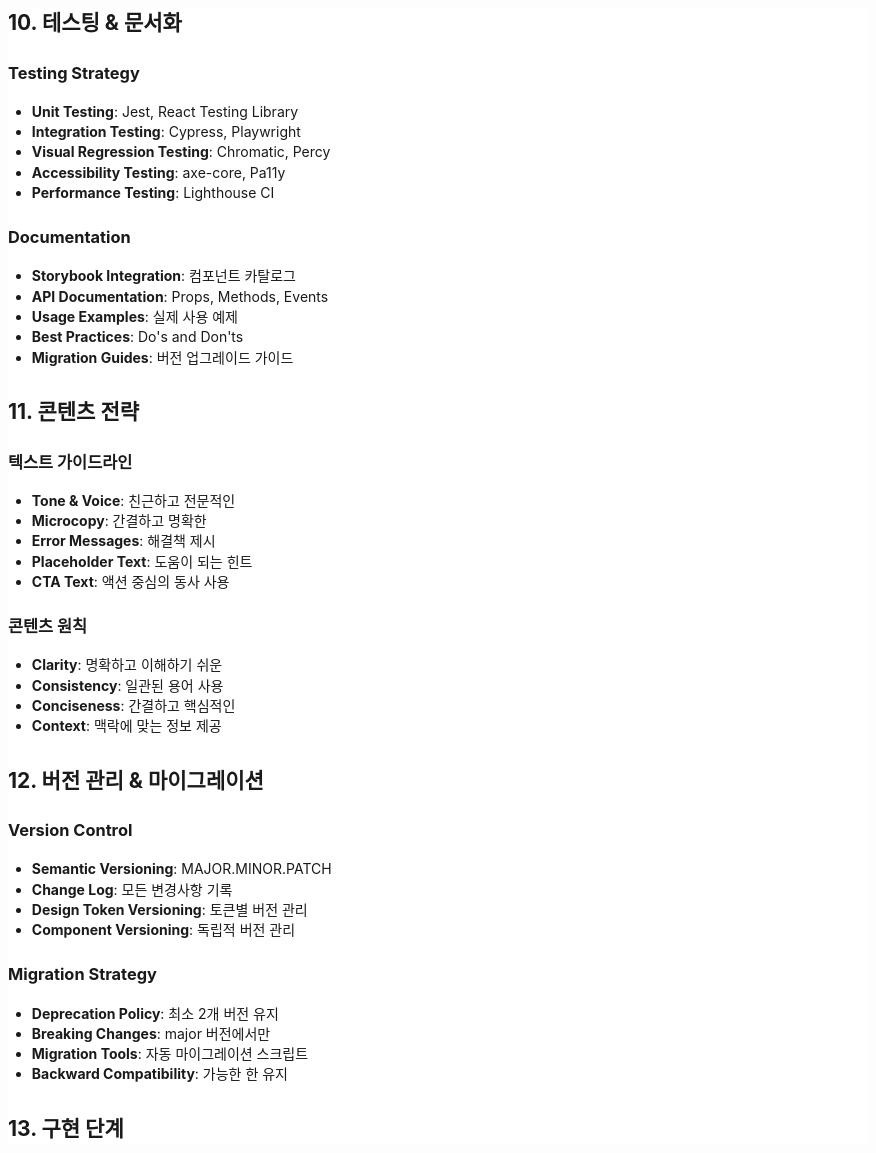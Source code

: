 ## 10. 테스팅 & 문서화

### Testing Strategy
* **Unit Testing**: Jest, React Testing Library
* **Integration Testing**: Cypress, Playwright
* **Visual Regression Testing**: Chromatic, Percy
* **Accessibility Testing**: axe-core, Pa11y
* **Performance Testing**: Lighthouse CI

### Documentation
* **Storybook Integration**: 컴포넌트 카탈로그
* **API Documentation**: Props, Methods, Events
* **Usage Examples**: 실제 사용 예제
* **Best Practices**: Do's and Don'ts
* **Migration Guides**: 버전 업그레이드 가이드

## 11. 콘텐츠 전략

### 텍스트 가이드라인
* **Tone & Voice**: 친근하고 전문적인
* **Microcopy**: 간결하고 명확한
* **Error Messages**: 해결책 제시
* **Placeholder Text**: 도움이 되는 힌트
* **CTA Text**: 액션 중심의 동사 사용

### 콘텐츠 원칙
* **Clarity**: 명확하고 이해하기 쉬운
* **Consistency**: 일관된 용어 사용
* **Conciseness**: 간결하고 핵심적인
* **Context**: 맥락에 맞는 정보 제공

## 12. 버전 관리 & 마이그레이션

### Version Control
* **Semantic Versioning**: MAJOR.MINOR.PATCH
* **Change Log**: 모든 변경사항 기록
* **Design Token Versioning**: 토큰별 버전 관리
* **Component Versioning**: 독립적 버전 관리

### Migration Strategy
* **Deprecation Policy**: 최소 2개 버전 유지
* **Breaking Changes**: major 버전에서만
* **Migration Tools**: 자동 마이그레이션 스크립트
* **Backward Compatibility**: 가능한 한 유지

## 13. 구현 단계
